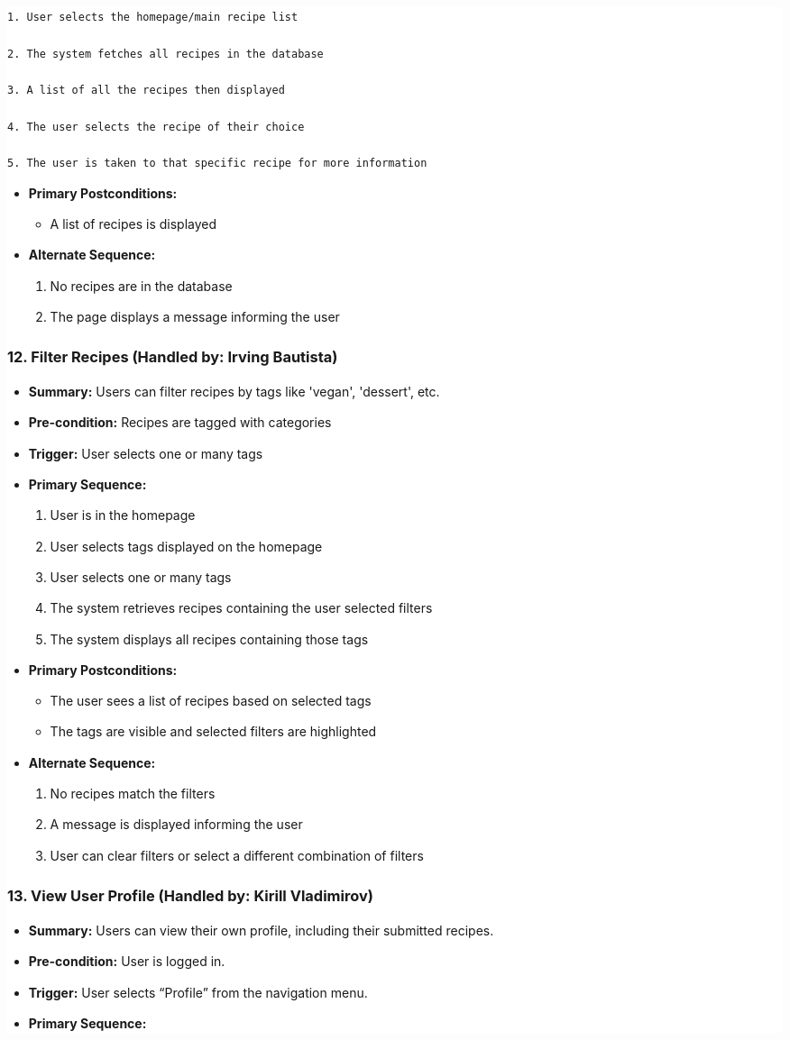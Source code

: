     1. User selects the homepage/main recipe list

    2. The system fetches all recipes in the database

    3. A list of all the recipes then displayed

    4. The user selects the recipe of their choice

    5. The user is taken to that specific recipe for more information

- **Primary Postconditions:**

    - A list of recipes is displayed

- **Alternate Sequence:**

    1. No recipes are in the database

    2. The page displays a message informing the user

### 12. Filter Recipes (Handled by: Irving Bautista)

- **Summary:** Users can filter recipes by tags like 'vegan', 'dessert', etc.

- **Pre-condition:** Recipes are tagged with categories

- **Trigger:** User selects one or many tags

- **Primary Sequence:**

    1. User is in the homepage

    2. User selects tags displayed on the homepage

    3. User selects one or many tags

    4. The system retrieves recipes containing the user selected filters

    5. The system displays all recipes containing those tags

- **Primary Postconditions:**

    - The user sees a list of recipes based on selected tags

    - The tags are visible and selected filters are highlighted

- **Alternate Sequence:**

    1. No recipes match the filters

    2. A message is displayed informing the user

    3. User can clear filters or select a different combination of filters

### 13. View User Profile (Handled by: Kirill Vladimirov)

- **Summary:** Users can view their own profile, including their submitted recipes.

- **Pre-condition:** User is logged in.

- **Trigger:** User selects “Profile” from the navigation menu.

- **Primary Sequence:** 
